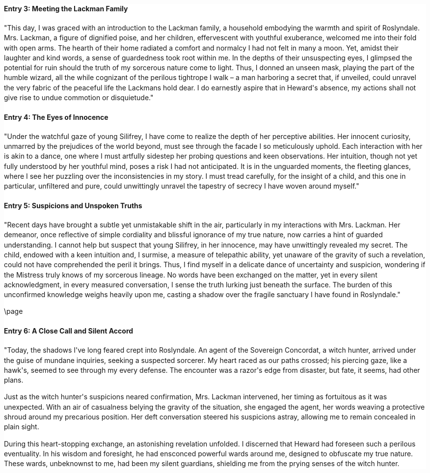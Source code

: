 ```  
```  
#### Entry 3: Meeting the Lackman Family  
"This day, I was graced with an introduction to the Lackman family, a household embodying the warmth and spirit of Roslyndale. Mrs. Lackman, a figure of dignified poise, and her children, effervescent with youthful exuberance, welcomed me into their fold with open arms. The hearth of their home radiated a comfort and normalcy I had not felt in many a moon. Yet, amidst their laughter and kind words, a sense of guardedness took root within me. In the depths of their unsuspecting eyes, I glimpsed the potential for ruin should the truth of my sorcerous nature come to light. Thus, I donned an unseen mask, playing the part of the humble wizard, all the while cognizant of the perilous tightrope I walk – a man harboring a secret that, if unveiled, could unravel the very fabric of the peaceful life the Lackmans hold dear. I do earnestly aspire that in Heward's absence, my actions shall not give rise to undue commotion or disquietude."
 
#### Entry 4: The Eyes of Innocence  
"Under the watchful gaze of young Silifrey, I have come to realize the depth of her perceptive abilities. Her innocent curiosity, unmarred by the prejudices of the world beyond, must see through the facade I so meticulously uphold. Each interaction with her is akin to a dance, one where I must artfully sidestep her probing questions and keen observations. Her intuition, though not yet fully understood by her youthful mind, poses a risk I had not anticipated. It is in the unguarded moments, the fleeting glances, where I see her puzzling over the inconsistencies in my story. I must tread carefully, for the insight of a child, and this one in particular, unfiltered and pure, could unwittingly unravel the tapestry of secrecy I have woven around myself."
 
#### Entry 5: Suspicions and Unspoken Truths  
"Recent days have brought a subtle yet unmistakable shift in the air, particularly in my interactions with Mrs. Lackman. Her demeanor, once reflective of simple cordiality and blissful ignorance of my true nature, now carries a hint of guarded understanding. I cannot help but suspect that young Silifrey, in her innocence, may have unwittingly revealed my secret. The child, endowed with a keen intuition and, I surmise, a measure of telepathic ability, yet unaware of the gravity of such a revelation, could not have comprehended the peril it brings. Thus, I find myself in a delicate dance of uncertainty and suspicion, wondering if the Mistress truly knows of my sorcerous lineage. No words have been exchanged on the matter, yet in every silent acknowledgment, in every measured conversation, I sense the truth lurking just beneath the surface. The burden of this unconfirmed knowledge weighs heavily upon me, casting a shadow over the fragile sanctuary I have found in Roslyndale."
 
\page  
<div class='pageNumber auto'></div>
 
#### Entry 6: A Close Call and Silent Accord  
"Today, the shadows I've long feared crept into Roslyndale. An agent of the Sovereign Concordat, a witch hunter, arrived under the guise of mundane inquiries, seeking a suspected sorcerer. My heart raced as our paths crossed; his piercing gaze, like a hawk's, seemed to see through my every defense. The encounter was a razor's edge from disaster, but fate, it seems, had other plans.
 
Just as the witch hunter's suspicions neared confirmation, Mrs. Lackman intervened, her timing as fortuitous as it was unexpected. With an air of casualness belying the gravity of the situation, she engaged the agent, her words weaving a protective shroud around my precarious position. Her deft conversation steered his suspicions astray, allowing me to remain concealed in plain sight.
 
During this heart-stopping exchange, an astonishing revelation unfolded. I discerned that Heward had foreseen such a perilous eventuality. In his wisdom and foresight, he had ensconced powerful wards around me, designed to obfuscate my true nature. These wards, unbeknownst to me, had been my silent guardians, shielding me from the prying senses of the witch hunter.
 